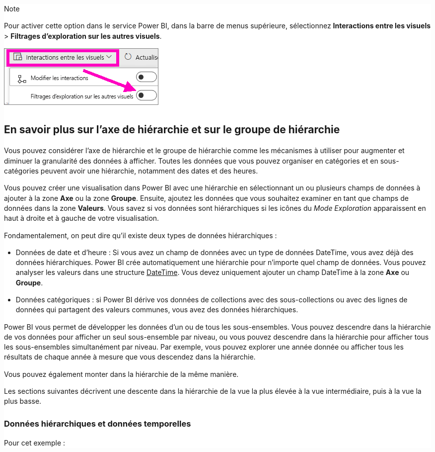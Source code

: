 > [!NOTE]
> Pour activer cette option dans le service Power BI, dans la barre de menus supérieure, sélectionnez **Interactions entre les visuels** > **Filtrages d’exploration sur les autres visuels**.
>
> ![Capture d’écran du paramètre Filtrages d'exploration sur les autres visuels dans le service Power BI](./media/end-user-drill/power-bi-drill-filters-service.png)

## <a name="learn-about-the-hierarchy-axis-and-hierarchy-group"></a>En savoir plus sur l’axe de hiérarchie et sur le groupe de hiérarchie

Vous pouvez considérer l’axe de hiérarchie et le groupe de hiérarchie comme les mécanismes à utiliser pour augmenter et diminuer la granularité des données à afficher. Toutes les données que vous pouvez organiser en catégories et en sous-catégories peuvent avoir une hiérarchie, notamment des dates et des heures.

Vous pouvez créer une visualisation dans Power BI avec une hiérarchie en sélectionnant un ou plusieurs champs de données à ajouter à la zone **Axe** ou la zone **Groupe**. Ensuite, ajoutez les données que vous souhaitez examiner en tant que champs de données dans la zone **Valeurs**. Vous savez si vos données sont hiérarchiques si les icônes du *Mode Exploration* apparaissent en haut à droite et à gauche de votre visualisation.

Fondamentalement, on peut dire qu’il existe deux types de données hiérarchiques :

- Données de date et d’heure : Si vous avez un champ de données avec un type de données DateTime, vous avez déjà des données hiérarchiques. Power BI crée automatiquement une hiérarchie pour n’importe quel champ de données. Vous pouvez analyser les valeurs dans une structure [DateTime](https://msdn.microsoft.com/library/system.datetime.aspx). Vous devez uniquement ajouter un champ DateTime à la zone **Axe** ou **Groupe**.

- Données catégoriques : si Power BI dérive vos données de collections avec des sous-collections ou avec des lignes de données qui partagent des valeurs communes, vous avez des données hiérarchiques.

Power BI vous permet de développer les données d’un ou de tous les sous-ensembles. Vous pouvez descendre dans la hiérarchie de vos données pour afficher un seul sous-ensemble par niveau, ou vous pouvez descendre dans la hiérarchie pour afficher tous les sous-ensembles simultanément par niveau. Par exemple, vous pouvez explorer une année donnée ou afficher tous les résultats de chaque année à mesure que vous descendez dans la hiérarchie.

Vous pouvez également monter dans la hiérarchie de la même manière.

Les sections suivantes décrivent une descente dans la hiérarchie de la vue la plus élevée à la vue intermédiaire, puis à la vue la plus basse.

### <a name="hierarchical-data-and-time-data"></a>Données hiérarchiques et données temporelles

Pour cet exemple :
